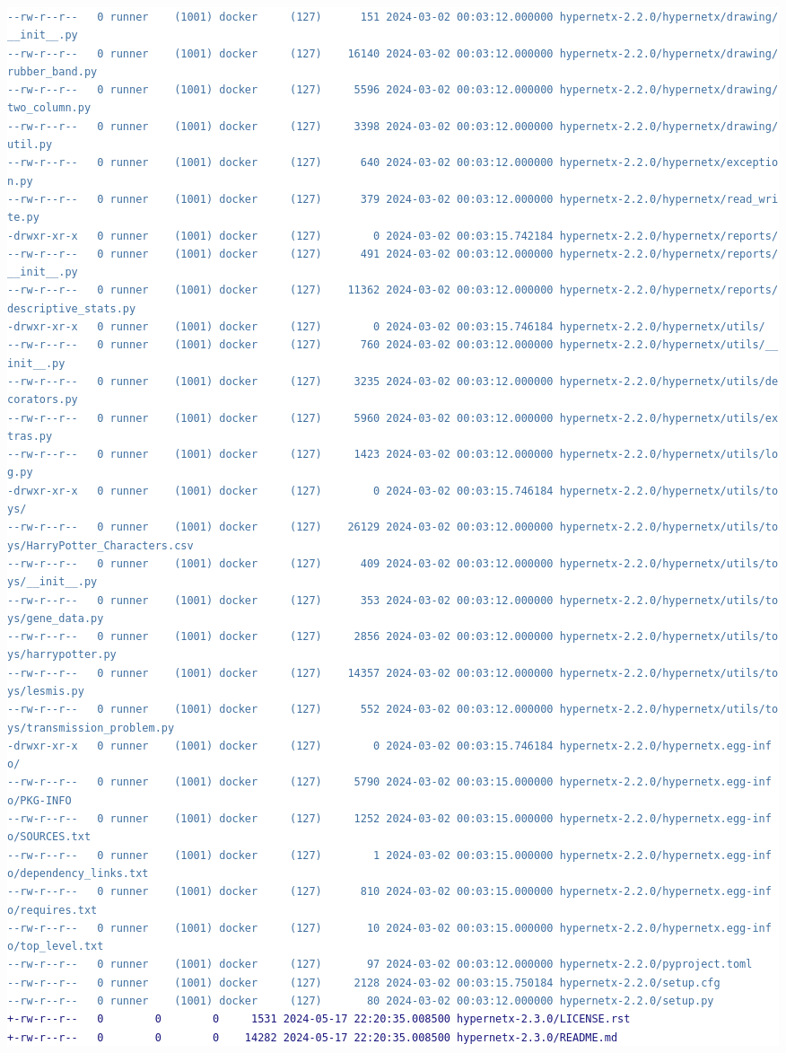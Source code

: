 ```diff
--rw-r--r--   0 runner    (1001) docker     (127)      151 2024-03-02 00:03:12.000000 hypernetx-2.2.0/hypernetx/drawing/__init__.py
--rw-r--r--   0 runner    (1001) docker     (127)    16140 2024-03-02 00:03:12.000000 hypernetx-2.2.0/hypernetx/drawing/rubber_band.py
--rw-r--r--   0 runner    (1001) docker     (127)     5596 2024-03-02 00:03:12.000000 hypernetx-2.2.0/hypernetx/drawing/two_column.py
--rw-r--r--   0 runner    (1001) docker     (127)     3398 2024-03-02 00:03:12.000000 hypernetx-2.2.0/hypernetx/drawing/util.py
--rw-r--r--   0 runner    (1001) docker     (127)      640 2024-03-02 00:03:12.000000 hypernetx-2.2.0/hypernetx/exception.py
--rw-r--r--   0 runner    (1001) docker     (127)      379 2024-03-02 00:03:12.000000 hypernetx-2.2.0/hypernetx/read_write.py
-drwxr-xr-x   0 runner    (1001) docker     (127)        0 2024-03-02 00:03:15.742184 hypernetx-2.2.0/hypernetx/reports/
--rw-r--r--   0 runner    (1001) docker     (127)      491 2024-03-02 00:03:12.000000 hypernetx-2.2.0/hypernetx/reports/__init__.py
--rw-r--r--   0 runner    (1001) docker     (127)    11362 2024-03-02 00:03:12.000000 hypernetx-2.2.0/hypernetx/reports/descriptive_stats.py
-drwxr-xr-x   0 runner    (1001) docker     (127)        0 2024-03-02 00:03:15.746184 hypernetx-2.2.0/hypernetx/utils/
--rw-r--r--   0 runner    (1001) docker     (127)      760 2024-03-02 00:03:12.000000 hypernetx-2.2.0/hypernetx/utils/__init__.py
--rw-r--r--   0 runner    (1001) docker     (127)     3235 2024-03-02 00:03:12.000000 hypernetx-2.2.0/hypernetx/utils/decorators.py
--rw-r--r--   0 runner    (1001) docker     (127)     5960 2024-03-02 00:03:12.000000 hypernetx-2.2.0/hypernetx/utils/extras.py
--rw-r--r--   0 runner    (1001) docker     (127)     1423 2024-03-02 00:03:12.000000 hypernetx-2.2.0/hypernetx/utils/log.py
-drwxr-xr-x   0 runner    (1001) docker     (127)        0 2024-03-02 00:03:15.746184 hypernetx-2.2.0/hypernetx/utils/toys/
--rw-r--r--   0 runner    (1001) docker     (127)    26129 2024-03-02 00:03:12.000000 hypernetx-2.2.0/hypernetx/utils/toys/HarryPotter_Characters.csv
--rw-r--r--   0 runner    (1001) docker     (127)      409 2024-03-02 00:03:12.000000 hypernetx-2.2.0/hypernetx/utils/toys/__init__.py
--rw-r--r--   0 runner    (1001) docker     (127)      353 2024-03-02 00:03:12.000000 hypernetx-2.2.0/hypernetx/utils/toys/gene_data.py
--rw-r--r--   0 runner    (1001) docker     (127)     2856 2024-03-02 00:03:12.000000 hypernetx-2.2.0/hypernetx/utils/toys/harrypotter.py
--rw-r--r--   0 runner    (1001) docker     (127)    14357 2024-03-02 00:03:12.000000 hypernetx-2.2.0/hypernetx/utils/toys/lesmis.py
--rw-r--r--   0 runner    (1001) docker     (127)      552 2024-03-02 00:03:12.000000 hypernetx-2.2.0/hypernetx/utils/toys/transmission_problem.py
-drwxr-xr-x   0 runner    (1001) docker     (127)        0 2024-03-02 00:03:15.746184 hypernetx-2.2.0/hypernetx.egg-info/
--rw-r--r--   0 runner    (1001) docker     (127)     5790 2024-03-02 00:03:15.000000 hypernetx-2.2.0/hypernetx.egg-info/PKG-INFO
--rw-r--r--   0 runner    (1001) docker     (127)     1252 2024-03-02 00:03:15.000000 hypernetx-2.2.0/hypernetx.egg-info/SOURCES.txt
--rw-r--r--   0 runner    (1001) docker     (127)        1 2024-03-02 00:03:15.000000 hypernetx-2.2.0/hypernetx.egg-info/dependency_links.txt
--rw-r--r--   0 runner    (1001) docker     (127)      810 2024-03-02 00:03:15.000000 hypernetx-2.2.0/hypernetx.egg-info/requires.txt
--rw-r--r--   0 runner    (1001) docker     (127)       10 2024-03-02 00:03:15.000000 hypernetx-2.2.0/hypernetx.egg-info/top_level.txt
--rw-r--r--   0 runner    (1001) docker     (127)       97 2024-03-02 00:03:12.000000 hypernetx-2.2.0/pyproject.toml
--rw-r--r--   0 runner    (1001) docker     (127)     2128 2024-03-02 00:03:15.750184 hypernetx-2.2.0/setup.cfg
--rw-r--r--   0 runner    (1001) docker     (127)       80 2024-03-02 00:03:12.000000 hypernetx-2.2.0/setup.py
+-rw-r--r--   0        0        0     1531 2024-05-17 22:20:35.008500 hypernetx-2.3.0/LICENSE.rst
+-rw-r--r--   0        0        0    14282 2024-05-17 22:20:35.008500 hypernetx-2.3.0/README.md
```